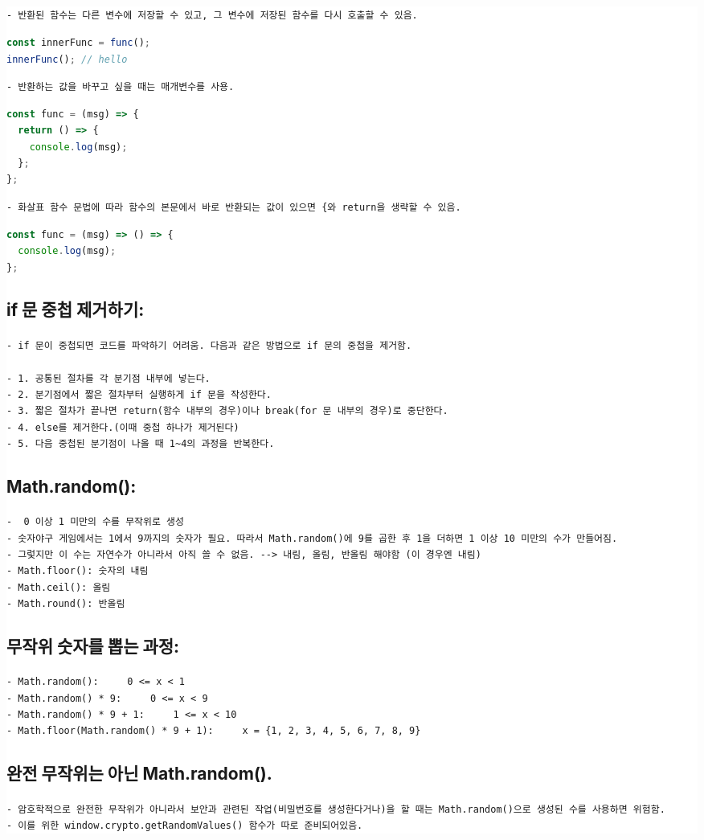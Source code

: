     - 반환된 함수는 다른 변수에 저장할 수 있고, 그 변수에 저장된 함수를 다시 호출할 수 있음.

```js
const innerFunc = func();
innerFunc(); // hello
```

    - 반환하는 값을 바꾸고 싶을 때는 매개변수를 사용.

```js
const func = (msg) => {
  return () => {
    console.log(msg);
  };
};
```

    - 화살표 함수 문법에 따라 함수의 본문에서 바로 반환되는 값이 있으면 {와 return을 생략할 수 있음.

```ts
const func = (msg) => () => {
  console.log(msg);
};
```

## if 문 중첩 제거하기:

    - if 문이 중첩되면 코드를 파악하기 어려움. 다음과 같은 방법으로 if 문의 중첩을 제거함.

    - 1. 공통된 절차를 각 분기점 내부에 넣는다.
    - 2. 분기점에서 짧은 절차부터 실행하게 if 문을 작성한다.
    - 3. 짧은 절차가 끝나면 return(함수 내부의 경우)이나 break(for 문 내부의 경우)로 중단한다.
    - 4. else를 제거한다.(이때 중첩 하나가 제거된다)
    - 5. 다음 중첩된 분기점이 나올 때 1~4의 과정을 반복한다.

## Math.random():

    -  0 이상 1 미만의 수를 무작위로 생성
    - 숫자야구 게임에서는 1에서 9까지의 숫자가 필요. 따라서 Math.random()에 9를 곱한 후 1을 더하면 1 이상 10 미만의 수가 만들어짐.
    - 그렃지만 이 수는 자연수가 아니라서 아직 쓸 수 없음. --> 내림, 올림, 반올림 해야함 (이 경우엔 내림)
    - Math.floor(): 숫자의 내림
    - Math.ceil(): 올림
    - Math.round(): 반올림

## 무작위 숫자를 뽑는 과정:

    - Math.random():     0 <= x < 1
    - Math.random() * 9:     0 <= x < 9
    - Math.random() * 9 + 1:     1 <= x < 10
    - Math.floor(Math.random() * 9 + 1):     x = {1, 2, 3, 4, 5, 6, 7, 8, 9}

## 완전 무작위는 아닌 Math.random().

    - 암호학적으로 완전한 무작위가 아니라서 보안과 관련된 작업(비밀번호를 생성한다거나)을 할 때는 Math.random()으로 생성된 수를 사용하면 위험함.
    - 이를 위한 window.crypto.getRandomValues() 함수가 따로 준비되어있음.
